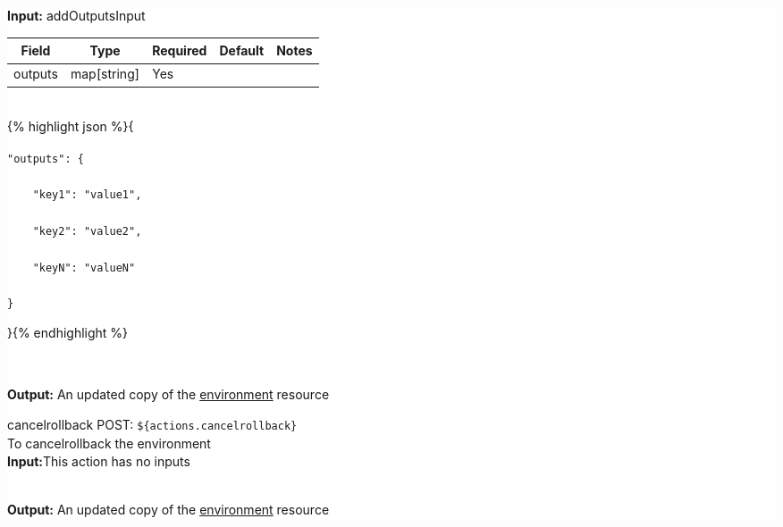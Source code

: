 <span class="input">
<strong>Input:</strong>​​​ addOutputsInput


Field | Type | Required | Default | Notes
---|---|---|---|---
outputs | map[string] | Yes | <no value> | 


<br>
{% highlight json %}{

	"outputs": {

		"key1": "value1",

		"key2": "value2",

		"keyN": "valueN"

	}

}{% endhighlight %}

<br>
</span>

<span class="output"><strong>Output:</strong> An updated copy of the <a href="/rancher/api/api-resources/environment/">environment</a> resource
</span>
</div>
</span>
</span>
</span>

<span class="action">
<span class="header">
cancelrollback
<span class="headerright">POST:  <code>${actions.cancelrollback}</code></span>
</span>
<div class="action-contents">
To cancelrollback the environment
<br>

<span class="input">
<strong>Input:</strong>This action has no inputs
<br>

<br>
</span>

<span class="output"><strong>Output:</strong> An updated copy of the <a href="/rancher/api/api-resources/environment/">environment</a> resource
</span>
</div>
</span>
</span>
</span>
